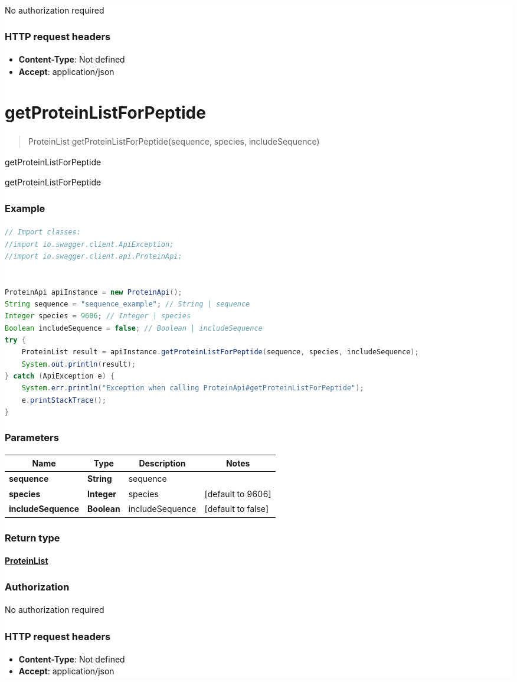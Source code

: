 No authorization required

### HTTP request headers

 - **Content-Type**: Not defined
 - **Accept**: application/json

<a name="getProteinListForPeptide"></a>
# **getProteinListForPeptide**
> ProteinList getProteinListForPeptide(sequence, species, includeSequence)

getProteinListForPeptide

getProteinListForPeptide

### Example
```java
// Import classes:
//import io.swagger.client.ApiException;
//import io.swagger.client.api.ProteinApi;


ProteinApi apiInstance = new ProteinApi();
String sequence = "sequence_example"; // String | sequence
Integer species = 9606; // Integer | species
Boolean includeSequence = false; // Boolean | includeSequence
try {
    ProteinList result = apiInstance.getProteinListForPeptide(sequence, species, includeSequence);
    System.out.println(result);
} catch (ApiException e) {
    System.err.println("Exception when calling ProteinApi#getProteinListForPeptide");
    e.printStackTrace();
}
```

### Parameters

Name | Type | Description  | Notes
------------- | ------------- | ------------- | -------------
 **sequence** | **String**| sequence |
 **species** | **Integer**| species | [default to 9606]
 **includeSequence** | **Boolean**| includeSequence | [default to false]

### Return type

[**ProteinList**](ProteinList.md)

### Authorization

No authorization required

### HTTP request headers

 - **Content-Type**: Not defined
 - **Accept**: application/json

